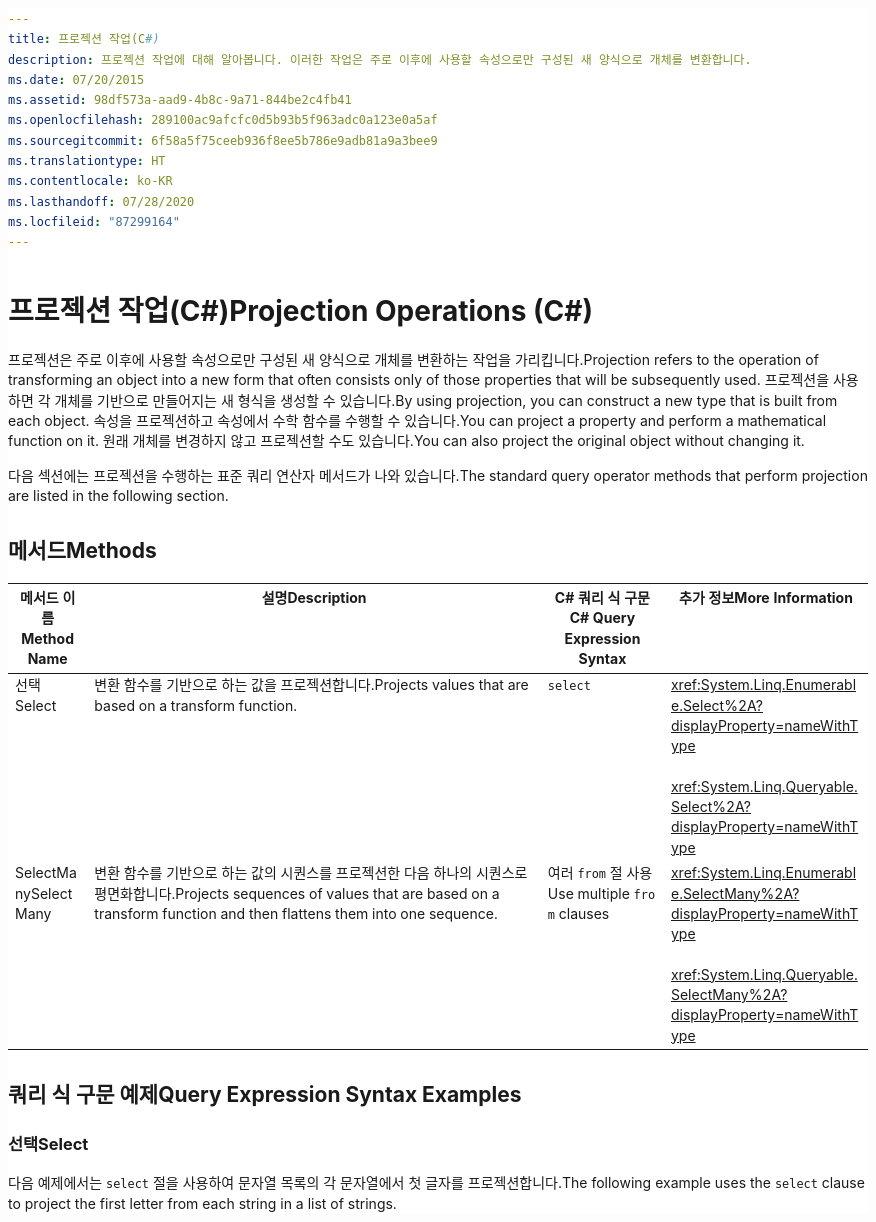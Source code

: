 ```yaml
---
title: 프로젝션 작업(C#)
description: 프로젝션 작업에 대해 알아봅니다. 이러한 작업은 주로 이후에 사용할 속성으로만 구성된 새 양식으로 개체를 변환합니다.
ms.date: 07/20/2015
ms.assetid: 98df573a-aad9-4b8c-9a71-844be2c4fb41
ms.openlocfilehash: 289100ac9afcfc0d5b93b5f963adc0a123e0a5af
ms.sourcegitcommit: 6f58a5f75ceeb936f8ee5b786e9adb81a9a3bee9
ms.translationtype: HT
ms.contentlocale: ko-KR
ms.lasthandoff: 07/28/2020
ms.locfileid: "87299164"
---
```

# <a name="projection-operations-c"></a><span data-ttu-id="1af6a-104">프로젝션 작업(C#)</span><span class="sxs-lookup"><span data-stu-id="1af6a-104">Projection Operations (C#)</span></span>
<span data-ttu-id="1af6a-105">프로젝션은 주로 이후에 사용할 속성으로만 구성된 새 양식으로 개체를 변환하는 작업을 가리킵니다.</span><span class="sxs-lookup"><span data-stu-id="1af6a-105">Projection refers to the operation of transforming an object into a new form that often consists only of those properties that will be subsequently used.</span></span> <span data-ttu-id="1af6a-106">프로젝션을 사용하면 각 개체를 기반으로 만들어지는 새 형식을 생성할 수 있습니다.</span><span class="sxs-lookup"><span data-stu-id="1af6a-106">By using projection, you can construct a new type that is built from each object.</span></span> <span data-ttu-id="1af6a-107">속성을 프로젝션하고 속성에서 수학 함수를 수행할 수 있습니다.</span><span class="sxs-lookup"><span data-stu-id="1af6a-107">You can project a property and perform a mathematical function on it.</span></span> <span data-ttu-id="1af6a-108">원래 개체를 변경하지 않고 프로젝션할 수도 있습니다.</span><span class="sxs-lookup"><span data-stu-id="1af6a-108">You can also project the original object without changing it.</span></span>  
  
 <span data-ttu-id="1af6a-109">다음 섹션에는 프로젝션을 수행하는 표준 쿼리 연산자 메서드가 나와 있습니다.</span><span class="sxs-lookup"><span data-stu-id="1af6a-109">The standard query operator methods that perform projection are listed in the following section.</span></span>  
  
## <a name="methods"></a><span data-ttu-id="1af6a-110">메서드</span><span class="sxs-lookup"><span data-stu-id="1af6a-110">Methods</span></span>  
  
|<span data-ttu-id="1af6a-111">메서드 이름</span><span class="sxs-lookup"><span data-stu-id="1af6a-111">Method Name</span></span>|<span data-ttu-id="1af6a-112">설명</span><span class="sxs-lookup"><span data-stu-id="1af6a-112">Description</span></span>|<span data-ttu-id="1af6a-113">C# 쿼리 식 구문</span><span class="sxs-lookup"><span data-stu-id="1af6a-113">C# Query Expression Syntax</span></span>|<span data-ttu-id="1af6a-114">추가 정보</span><span class="sxs-lookup"><span data-stu-id="1af6a-114">More Information</span></span>|  
|-----------------|-----------------|---------------------------------|----------------------|  
|<span data-ttu-id="1af6a-115">선택</span><span class="sxs-lookup"><span data-stu-id="1af6a-115">Select</span></span>|<span data-ttu-id="1af6a-116">변환 함수를 기반으로 하는 값을 프로젝션합니다.</span><span class="sxs-lookup"><span data-stu-id="1af6a-116">Projects values that are based on a transform function.</span></span>|`select`|<xref:System.Linq.Enumerable.Select%2A?displayProperty=nameWithType><br /><br /> <xref:System.Linq.Queryable.Select%2A?displayProperty=nameWithType>|  
|<span data-ttu-id="1af6a-117">SelectMany</span><span class="sxs-lookup"><span data-stu-id="1af6a-117">SelectMany</span></span>|<span data-ttu-id="1af6a-118">변환 함수를 기반으로 하는 값의 시퀀스를 프로젝션한 다음 하나의 시퀀스로 평면화합니다.</span><span class="sxs-lookup"><span data-stu-id="1af6a-118">Projects sequences of values that are based on a transform function and then flattens them into one sequence.</span></span>|<span data-ttu-id="1af6a-119">여러 `from` 절 사용</span><span class="sxs-lookup"><span data-stu-id="1af6a-119">Use multiple `from` clauses</span></span>|<xref:System.Linq.Enumerable.SelectMany%2A?displayProperty=nameWithType><br /><br /> <xref:System.Linq.Queryable.SelectMany%2A?displayProperty=nameWithType>|  
  
## <a name="query-expression-syntax-examples"></a><span data-ttu-id="1af6a-120">쿼리 식 구문 예제</span><span class="sxs-lookup"><span data-stu-id="1af6a-120">Query Expression Syntax Examples</span></span>  
  
### <a name="select"></a><span data-ttu-id="1af6a-121">선택</span><span class="sxs-lookup"><span data-stu-id="1af6a-121">Select</span></span>  
 <span data-ttu-id="1af6a-122">다음 예제에서는 `select` 절을 사용하여 문자열 목록의 각 문자열에서 첫 글자를 프로젝션합니다.</span><span class="sxs-lookup"><span data-stu-id="1af6a-122">The following example uses the `select` clause to project the first letter from each string in a list of strings.</span></span>  
  